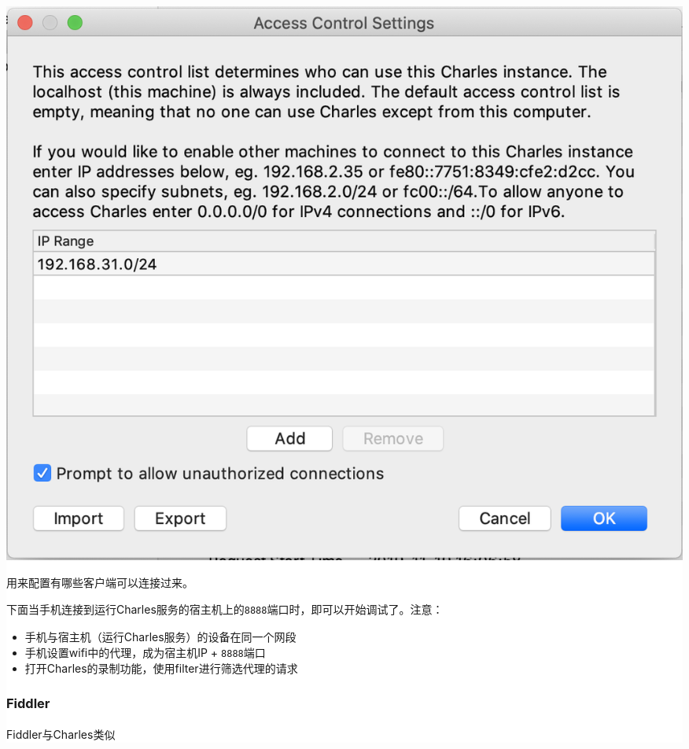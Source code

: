 ![image-20191119160839441](README.assets/image-20191119160839441.png)

用来配置有哪些客户端可以连接过来。



下面当手机连接到运行Charles服务的宿主机上的`8888`端口时，即可以开始调试了。注意：

- 手机与宿主机（运行Charles服务）的设备在同一个网段
- 手机设置wifi中的代理，成为宿主机IP + `8888`端口
- 打开Charles的录制功能，使用filter进行筛选代理的请求



### Fiddler

Fiddler与Charles类似
